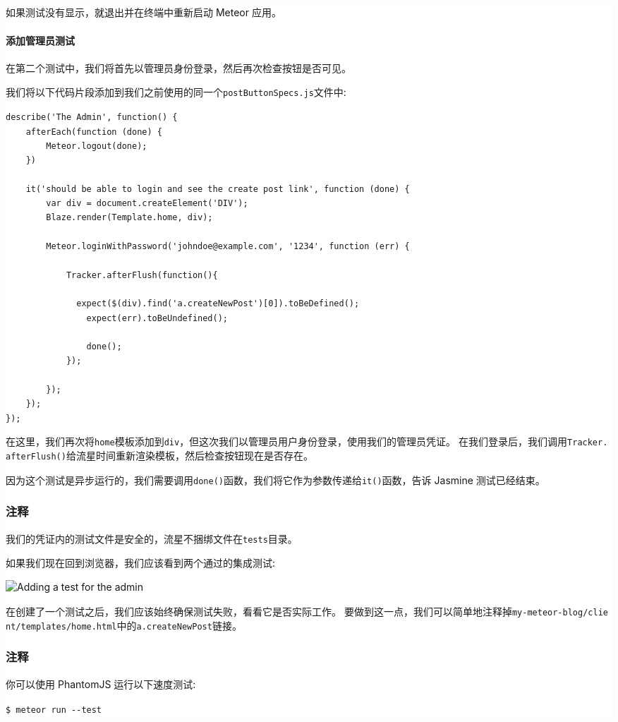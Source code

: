 如果测试没有显示，就退出并在终端中重新启动 Meteor 应用。

#### 添加管理员测试

在第二个测试中，我们将首先以管理员身份登录，然后再次检查按钮是否可见。

我们将以下代码片段添加到我们之前使用的同一个`postButtonSpecs.js`文件中:

```
describe('The Admin', function() {
    afterEach(function (done) {
        Meteor.logout(done);
    })

    it('should be able to login and see the create post link', function (done) {
        var div = document.createElement('DIV');
        Blaze.render(Template.home, div);

        Meteor.loginWithPassword('johndoe@example.com', '1234', function (err) {

            Tracker.afterFlush(function(){

              expect($(div).find('a.createNewPost')[0]).toBeDefined();
                expect(err).toBeUndefined();

                done();
            });

        });
    });
});
```

在这里，我们再次将`home`模板添加到`div`，但这次我们以管理员用户身份登录，使用我们的管理员凭证。 在我们登录后，我们调用`Tracker.afterFlush()`给流星时间重新渲染模板，然后检查按钮现在是否存在。

因为这个测试是异步运行的，我们需要调用`done()`函数，我们将它作为参数传递给`it()`函数，告诉 Jasmine 测试已经结束。

### 注释

我们的凭证内的测试文件是安全的，流星不捆绑文件在`tests`目录。

如果我们现在回到浏览器，我们应该看到两个通过的集成测试:

![Adding a test for the admin](../images/00040.jpeg)

在创建了一个测试之后，我们应该始终确保测试失败，看看它是否实际工作。 要做到这一点，我们可以简单地注释掉`my-meteor-blog/client/templates/home.html`中的`a.createNewPost`链接。

### 注释

你可以使用 PhantomJS 运行以下速度测试:

```
$ meteor run --test

```

